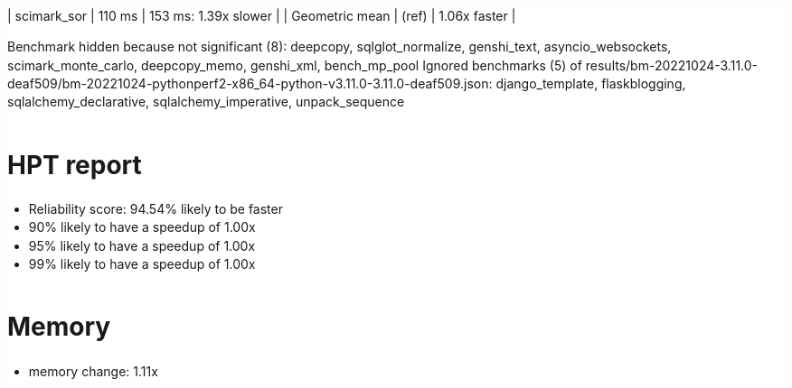 | scimark_sor                | 110 ms                                                       | 153 ms: 1.39x slower                                                         |
| Geometric mean             | (ref)                                                        | 1.06x faster                                                                 |

Benchmark hidden because not significant (8): deepcopy, sqlglot_normalize, genshi_text, asyncio_websockets, scimark_monte_carlo, deepcopy_memo, genshi_xml, bench_mp_pool
Ignored benchmarks (5) of results/bm-20221024-3.11.0-deaf509/bm-20221024-pythonperf2-x86_64-python-v3.11.0-3.11.0-deaf509.json: django_template, flaskblogging, sqlalchemy_declarative, sqlalchemy_imperative, unpack_sequence

# HPT report

- Reliability score: 94.54% likely to be faster
- 90% likely to have a speedup of 1.00x
- 95% likely to have a speedup of 1.00x
- 99% likely to have a speedup of 1.00x

# Memory
- memory change: 1.11x